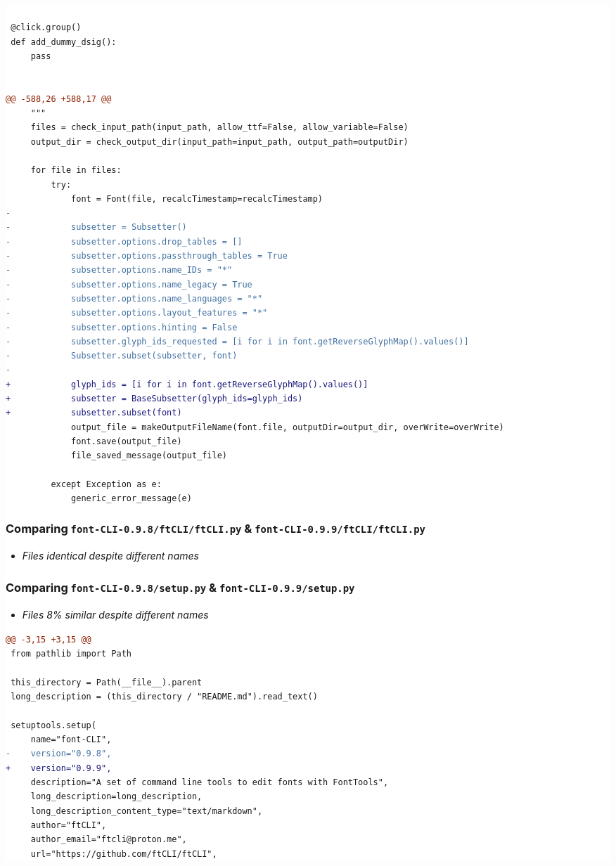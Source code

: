 ```diff
 
 @click.group()
 def add_dummy_dsig():
     pass
 
 
@@ -588,26 +588,17 @@
     """
     files = check_input_path(input_path, allow_ttf=False, allow_variable=False)
     output_dir = check_output_dir(input_path=input_path, output_path=outputDir)
 
     for file in files:
         try:
             font = Font(file, recalcTimestamp=recalcTimestamp)
-
-            subsetter = Subsetter()
-            subsetter.options.drop_tables = []
-            subsetter.options.passthrough_tables = True
-            subsetter.options.name_IDs = "*"
-            subsetter.options.name_legacy = True
-            subsetter.options.name_languages = "*"
-            subsetter.options.layout_features = "*"
-            subsetter.options.hinting = False
-            subsetter.glyph_ids_requested = [i for i in font.getReverseGlyphMap().values()]
-            Subsetter.subset(subsetter, font)
-
+            glyph_ids = [i for i in font.getReverseGlyphMap().values()]
+            subsetter = BaseSubsetter(glyph_ids=glyph_ids)
+            subsetter.subset(font)
             output_file = makeOutputFileName(font.file, outputDir=output_dir, overWrite=overWrite)
             font.save(output_file)
             file_saved_message(output_file)
 
         except Exception as e:
             generic_error_message(e)
```

### Comparing `font-CLI-0.9.8/ftCLI/ftCLI.py` & `font-CLI-0.9.9/ftCLI/ftCLI.py`

 * *Files identical despite different names*

### Comparing `font-CLI-0.9.8/setup.py` & `font-CLI-0.9.9/setup.py`

 * *Files 8% similar despite different names*

```diff
@@ -3,15 +3,15 @@
 from pathlib import Path
 
 this_directory = Path(__file__).parent
 long_description = (this_directory / "README.md").read_text()
 
 setuptools.setup(
     name="font-CLI",
-    version="0.9.8",
+    version="0.9.9",
     description="A set of command line tools to edit fonts with FontTools",
     long_description=long_description,
     long_description_content_type="text/markdown",
     author="ftCLI",
     author_email="ftcli@proton.me",
     url="https://github.com/ftCLI/ftCLI",
```